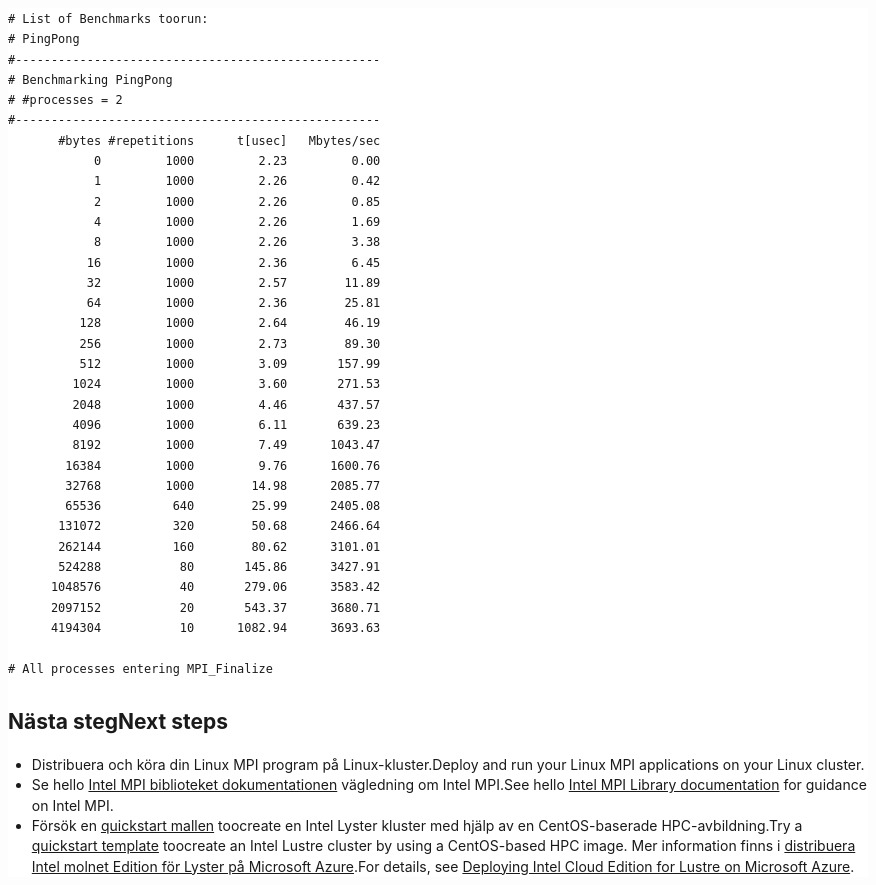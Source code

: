 ```
# List of Benchmarks toorun:
# PingPong
#---------------------------------------------------
# Benchmarking PingPong
# #processes = 2
#---------------------------------------------------
       #bytes #repetitions      t[usec]   Mbytes/sec
            0         1000         2.23         0.00
            1         1000         2.26         0.42
            2         1000         2.26         0.85
            4         1000         2.26         1.69
            8         1000         2.26         3.38
           16         1000         2.36         6.45
           32         1000         2.57        11.89
           64         1000         2.36        25.81
          128         1000         2.64        46.19
          256         1000         2.73        89.30
          512         1000         3.09       157.99
         1024         1000         3.60       271.53
         2048         1000         4.46       437.57
         4096         1000         6.11       639.23
         8192         1000         7.49      1043.47
        16384         1000         9.76      1600.76
        32768         1000        14.98      2085.77
        65536          640        25.99      2405.08
       131072          320        50.68      2466.64
       262144          160        80.62      3101.01
       524288           80       145.86      3427.91
      1048576           40       279.06      3583.42
      2097152           20       543.37      3680.71
      4194304           10      1082.94      3693.63

# All processes entering MPI_Finalize

```



## <a name="next-steps"></a><span data-ttu-id="862b3-237">Nästa steg</span><span class="sxs-lookup"><span data-stu-id="862b3-237">Next steps</span></span>
* <span data-ttu-id="862b3-238">Distribuera och köra din Linux MPI program på Linux-kluster.</span><span class="sxs-lookup"><span data-stu-id="862b3-238">Deploy and run your Linux MPI applications on your Linux cluster.</span></span>
* <span data-ttu-id="862b3-239">Se hello [Intel MPI biblioteket dokumentationen](https://software.intel.com/en-us/articles/intel-mpi-library-documentation/) vägledning om Intel MPI.</span><span class="sxs-lookup"><span data-stu-id="862b3-239">See hello [Intel MPI Library documentation](https://software.intel.com/en-us/articles/intel-mpi-library-documentation/) for guidance on Intel MPI.</span></span>
* <span data-ttu-id="862b3-240">Försök en [quickstart mallen](https://github.com/Azure/azure-quickstart-templates/tree/master/intel-lustre-clients-on-centos) toocreate en Intel Lyster kluster med hjälp av en CentOS-baserade HPC-avbildning.</span><span class="sxs-lookup"><span data-stu-id="862b3-240">Try a [quickstart template](https://github.com/Azure/azure-quickstart-templates/tree/master/intel-lustre-clients-on-centos) toocreate an Intel Lustre cluster by using a CentOS-based HPC image.</span></span> <span data-ttu-id="862b3-241">Mer information finns i [distribuera Intel molnet Edition för Lyster på Microsoft Azure](https://blogs.msdn.microsoft.com/arsen/2015/10/29/deploying-intel-cloud-edition-for-lustre-on-microsoft-azure/).</span><span class="sxs-lookup"><span data-stu-id="862b3-241">For details, see [Deploying Intel Cloud Edition for Lustre on Microsoft Azure](https://blogs.msdn.microsoft.com/arsen/2015/10/29/deploying-intel-cloud-edition-for-lustre-on-microsoft-azure/).</span></span>
